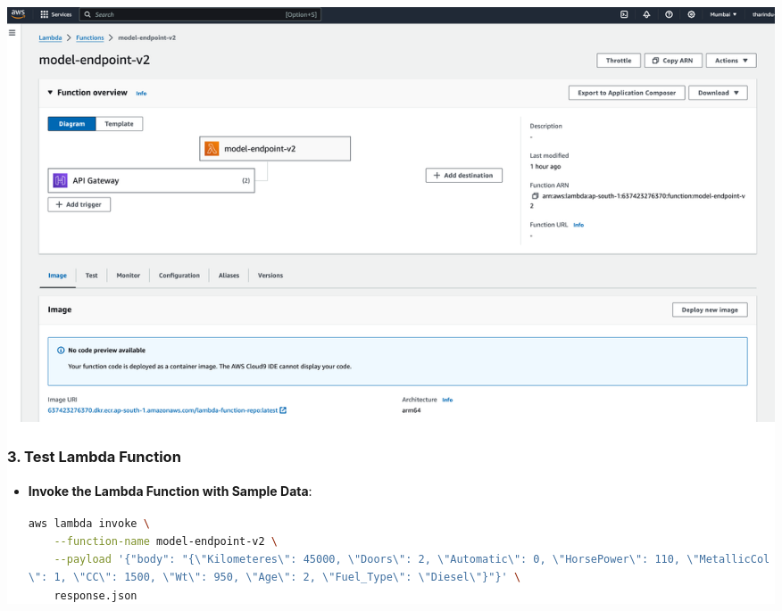 ![lambda-function-console](./images/lambda-function-console.png)

### **3. Test Lambda Function**

- **Invoke the Lambda Function with Sample Data**:

    ```bash
    aws lambda invoke \
        --function-name model-endpoint-v2 \
        --payload '{"body": "{\"Kilometeres\": 45000, \"Doors\": 2, \"Automatic\": 0, \"HorsePower\": 110, \"MetallicCol\": 1, \"CC\": 1500, \"Wt\": 950, \"Age\": 2, \"Fuel_Type\": \"Diesel\"}"}' \
        response.json
    ```
